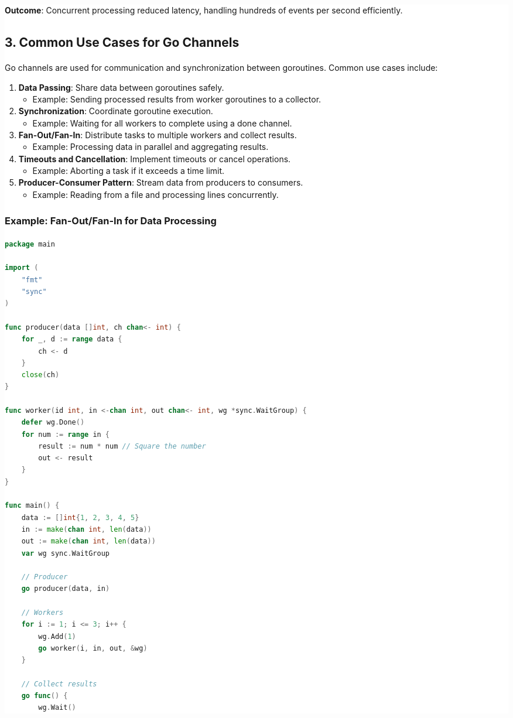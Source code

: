 ```go
```

**Outcome**: Concurrent processing reduced latency, handling hundreds of events per second efficiently.

## 3. Common Use Cases for Go Channels

Go channels are used for communication and synchronization between goroutines. Common use cases include:

1. **Data Passing**: Share data between goroutines safely.
    - Example: Sending processed results from worker goroutines to a collector.
2. **Synchronization**: Coordinate goroutine execution.
    - Example: Waiting for all workers to complete using a done channel.
3. **Fan-Out/Fan-In**: Distribute tasks to multiple workers and collect results.
    - Example: Processing data in parallel and aggregating results.
4. **Timeouts and Cancellation**: Implement timeouts or cancel operations.
    - Example: Aborting a task if it exceeds a time limit.
5. **Producer-Consumer Pattern**: Stream data from producers to consumers.
    - Example: Reading from a file and processing lines concurrently.

### Example: Fan-Out/Fan-In for Data Processing

```go
package main

import (
	"fmt"
	"sync"
)

func producer(data []int, ch chan<- int) {
	for _, d := range data {
		ch <- d
	}
	close(ch)
}

func worker(id int, in <-chan int, out chan<- int, wg *sync.WaitGroup) {
	defer wg.Done()
	for num := range in {
		result := num * num // Square the number
		out <- result
	}
}

func main() {
	data := []int{1, 2, 3, 4, 5}
	in := make(chan int, len(data))
	out := make(chan int, len(data))
	var wg sync.WaitGroup

	// Producer
	go producer(data, in)

	// Workers
	for i := 1; i <= 3; i++ {
		wg.Add(1)
		go worker(i, in, out, &wg)
	}

	// Collect results
	go func() {
		wg.Wait()
```